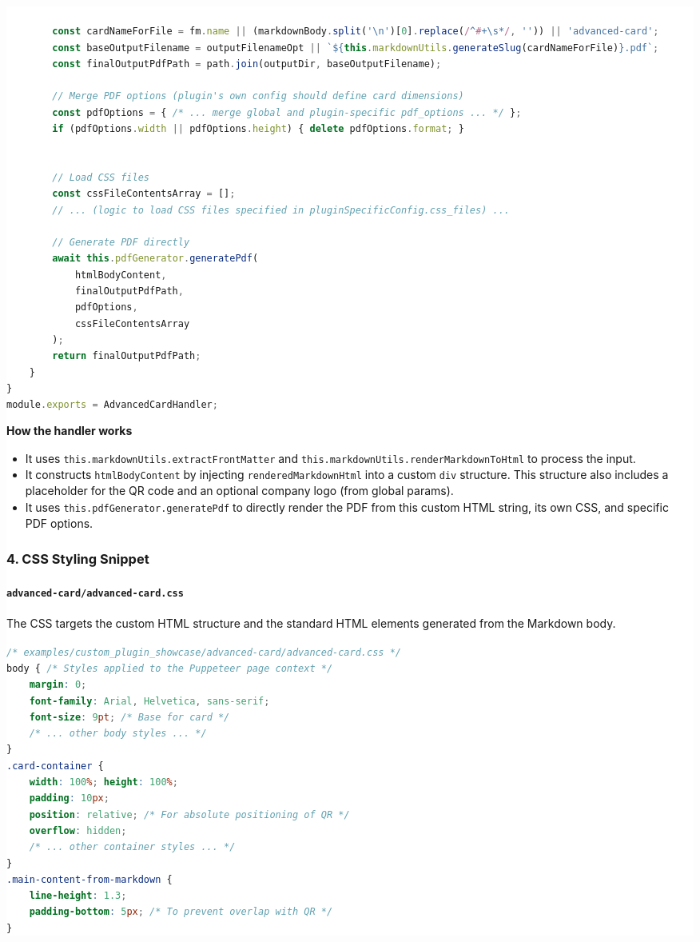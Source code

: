 ```javascript

        const cardNameForFile = fm.name || (markdownBody.split('\n')[0].replace(/^#+\s*/, '')) || 'advanced-card';
        const baseOutputFilename = outputFilenameOpt || `${this.markdownUtils.generateSlug(cardNameForFile)}.pdf`;
        const finalOutputPdfPath = path.join(outputDir, baseOutputFilename);

        // Merge PDF options (plugin's own config should define card dimensions)
        const pdfOptions = { /* ... merge global and plugin-specific pdf_options ... */ };
        if (pdfOptions.width || pdfOptions.height) { delete pdfOptions.format; }


        // Load CSS files
        const cssFileContentsArray = [];
        // ... (logic to load CSS files specified in pluginSpecificConfig.css_files) ...

        // Generate PDF directly
        await this.pdfGenerator.generatePdf(
            htmlBodyContent,
            finalOutputPdfPath,
            pdfOptions,
            cssFileContentsArray
        );
        return finalOutputPdfPath;
    }
}
module.exports = AdvancedCardHandler;
```

**How the handler works**

  * It uses `this.markdownUtils.extractFrontMatter` and `this.markdownUtils.renderMarkdownToHtml` to process the input.
  * It constructs `htmlBodyContent` by injecting `renderedMarkdownHtml` into a custom `div` structure. This structure also includes a placeholder for the QR code and an optional company logo (from global params).
  * It uses `this.pdfGenerator.generatePdf` to directly render the PDF from this custom HTML string, its own CSS, and specific PDF options.

### 4\. CSS Styling Snippet

#### `advanced-card/advanced-card.css`

The CSS targets the custom HTML structure and the standard HTML elements generated from the Markdown body.

```css
/* examples/custom_plugin_showcase/advanced-card/advanced-card.css */
body { /* Styles applied to the Puppeteer page context */
    margin: 0;
    font-family: Arial, Helvetica, sans-serif;
    font-size: 9pt; /* Base for card */
    /* ... other body styles ... */
}
.card-container {
    width: 100%; height: 100%;
    padding: 10px;
    position: relative; /* For absolute positioning of QR */
    overflow: hidden;
    /* ... other container styles ... */
}
.main-content-from-markdown {
    line-height: 1.3;
    padding-bottom: 5px; /* To prevent overlap with QR */
}
```
